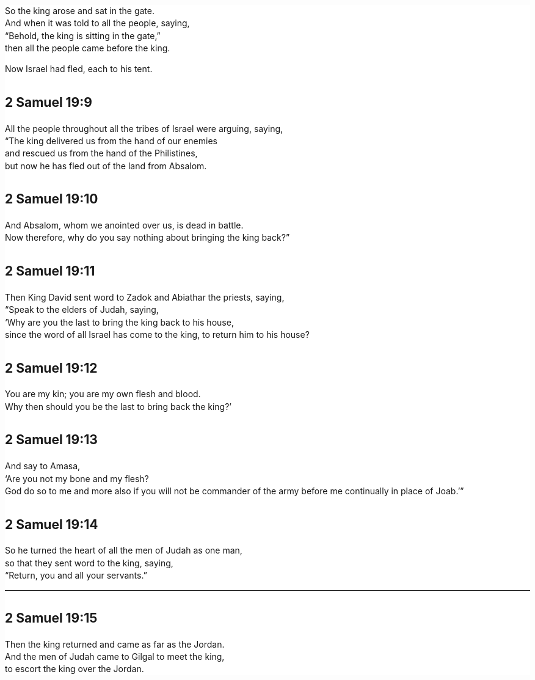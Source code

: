 So the king arose and sat in the gate.  
And when it was told to all the people, saying,  
“Behold, the king is sitting in the gate,”  
then all the people came before the king.

Now Israel had fled, each to his tent.

## 2 Samuel 19:9

All the people throughout all the tribes of Israel were arguing, saying,  
“The king delivered us from the hand of our enemies  
and rescued us from the hand of the Philistines,  
but now he has fled out of the land from Absalom.

## 2 Samuel 19:10

And Absalom, whom we anointed over us, is dead in battle.  
Now therefore, why do you say nothing about bringing the king back?”

## 2 Samuel 19:11

Then King David sent word to Zadok and Abiathar the priests, saying,  
“Speak to the elders of Judah, saying,  
‘Why are you the last to bring the king back to his house,  
since the word of all Israel has come to the king, to return him to his house?

## 2 Samuel 19:12

You are my kin; you are my own flesh and blood.  
Why then should you be the last to bring back the king?’

## 2 Samuel 19:13

And say to Amasa,  
‘Are you not my bone and my flesh?  
God do so to me and more also if you will not be commander of the army before me continually in place of Joab.’”

## 2 Samuel 19:14

So he turned the heart of all the men of Judah as one man,  
so that they sent word to the king, saying,  
“Return, you and all your servants.”

---

## 2 Samuel 19:15

Then the king returned and came as far as the Jordan.  
And the men of Judah came to Gilgal to meet the king,  
to escort the king over the Jordan.
